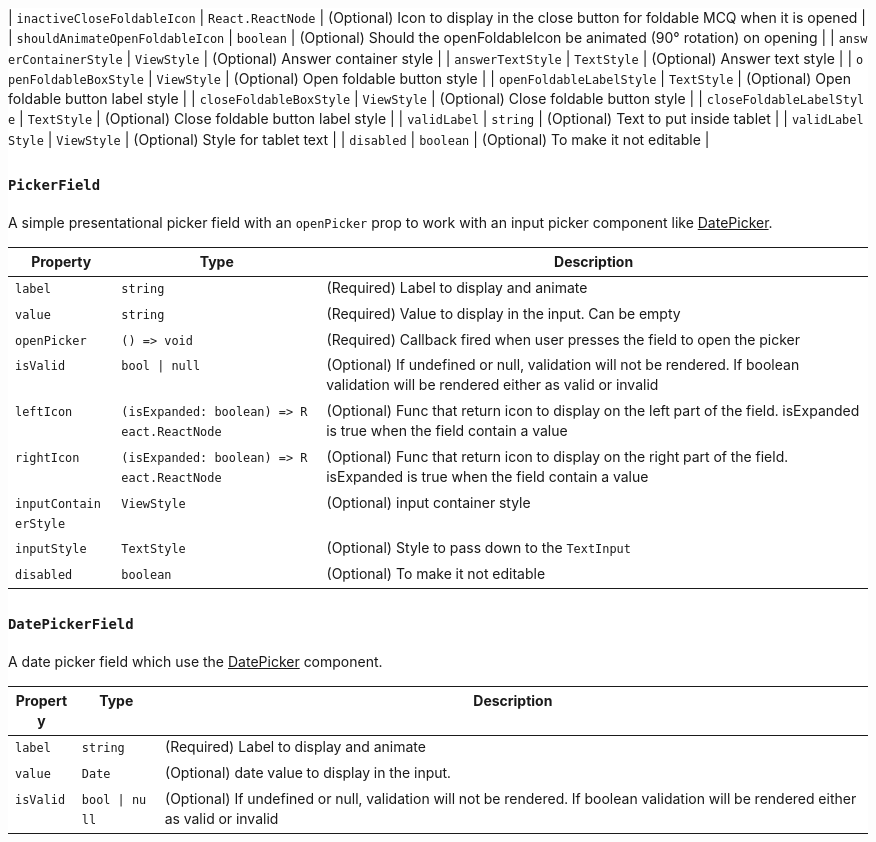 | `inactiveCloseFoldableIcon`     | `React.ReactNode`               | (Optional) Icon to display in the close button for foldable MCQ when it is opened                                                   |
| `shouldAnimateOpenFoldableIcon` | `boolean`                       | (Optional) Should the openFoldableIcon be animated (90° rotation) on opening                                                        |
| `answerContainerStyle`          | `ViewStyle`                     | (Optional) Answer container style                                                                                                   |
| `answerTextStyle`               | `TextStyle`                     | (Optional) Answer text style                                                                                                        |
| `openFoldableBoxStyle`          | `ViewStyle`                     | (Optional) Open foldable button style                                                                                               |
| `openFoldableLabelStyle`        | `TextStyle`                     | (Optional) Open foldable button label style                                                                                         |
| `closeFoldableBoxStyle`         | `ViewStyle`                     | (Optional) Close foldable button style                                                                                              |
| `closeFoldableLabelStyle`       | `TextStyle`                     | (Optional) Close foldable button label style                                                                                        |
| `validLabel`                    | `string`                        | (Optional) Text to put inside tablet                                                                                                |
| `validLabelStyle`               | `ViewStyle`                     | (Optional) Style for tablet text                                                                                                    |
| `disabled`                      | `boolean`                       | (Optional) To make it not editable                                                                                                  |

### `PickerField`

A simple presentational picker field with an `openPicker` prop to work with an input picker component like [DatePicker](#datepicker).

| Property              | Type                                       | Description                                                                                                                         |
| --------------------- | ------------------------------------------ | ----------------------------------------------------------------------------------------------------------------------------------- |
| `label`               | `string`                                   | (Required) Label to display and animate                                                                                             |
| `value`               | `string`                                   | (Required) Value to display in the input. Can be empty                                                                              |
| `openPicker`          | `() => void`                               | (Required) Callback fired when user presses the field to open the picker                                                            |
| `isValid`             | <code>bool &#124; null</code>              | (Optional) If undefined or null, validation will not be rendered. If boolean validation will be rendered either as valid or invalid |
| `leftIcon`            | `(isExpanded: boolean) => React.ReactNode` | (Optional) Func that return icon to display on the left part of the field. isExpanded is true when the field contain a value        |
| `rightIcon`           | `(isExpanded: boolean) => React.ReactNode` | (Optional) Func that return icon to display on the right part of the field. isExpanded is true when the field contain a value       |
| `inputContainerStyle` | `ViewStyle`                                | (Optional) input container style                                                                                                    |
| `inputStyle`          | `TextStyle`                                | (Optional) Style to pass down to the `TextInput`                                                                                    |
| `disabled`            | `boolean`                                  | (Optional) To make it not editable                                                                                                  |

### `DatePickerField`

A date picker field which use the [DatePicker](#datepicker) component.

| Property                      | Type                                       | Description                                                                                                                         |
| ----------------------------- | ------------------------------------------ | ----------------------------------------------------------------------------------------------------------------------------------- |
| `label`                       | `string`                                   | (Required) Label to display and animate                                                                                             |
| `value`                       | `Date`                                     | (Optional) date value to display in the input.                                                                                      |
| `isValid`                     | <code>bool &#124; null</code>              | (Optional) If undefined or null, validation will not be rendered. If boolean validation will be rendered either as valid or invalid |